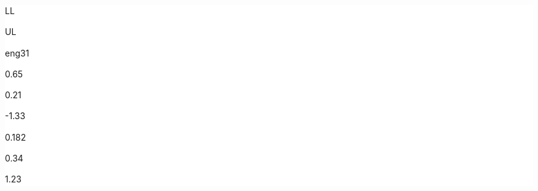 </th>

<th style="text-align:right;">

LL

</th>

<th style="text-align:right;">

UL

</th>

</tr>

</thead>

<tbody>

<tr>

<td style="text-align:left;">

eng31

</td>

<td style="text-align:right;">

0.65

</td>

<td style="text-align:right;">

0.21

</td>

<td style="text-align:right;">

\-1.33

</td>

<td style="text-align:left;">

0.182

</td>

<td style="text-align:right;">

0.34

</td>

<td style="text-align:right;">

1.23

</td>

</tr>
